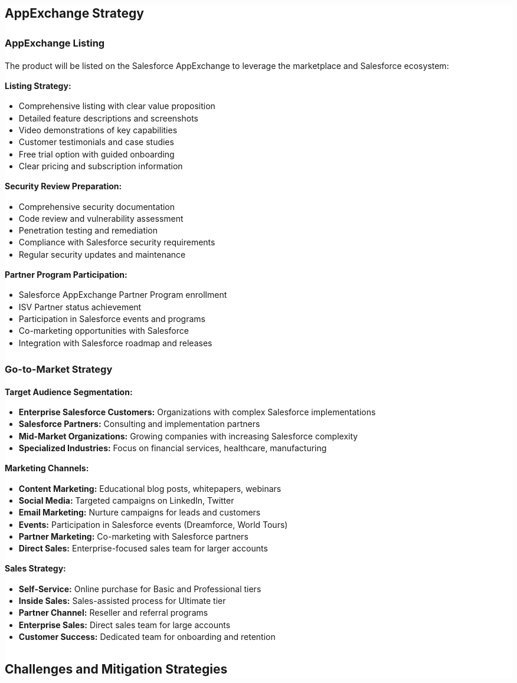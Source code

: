 ## AppExchange Strategy

### AppExchange Listing

The product will be listed on the Salesforce AppExchange to leverage the marketplace and Salesforce ecosystem:

**Listing Strategy:**
- Comprehensive listing with clear value proposition
- Detailed feature descriptions and screenshots
- Video demonstrations of key capabilities
- Customer testimonials and case studies
- Free trial option with guided onboarding
- Clear pricing and subscription information

**Security Review Preparation:**
- Comprehensive security documentation
- Code review and vulnerability assessment
- Penetration testing and remediation
- Compliance with Salesforce security requirements
- Regular security updates and maintenance

**Partner Program Participation:**
- Salesforce AppExchange Partner Program enrollment
- ISV Partner status achievement
- Participation in Salesforce events and programs
- Co-marketing opportunities with Salesforce
- Integration with Salesforce roadmap and releases

### Go-to-Market Strategy

**Target Audience Segmentation:**
- **Enterprise Salesforce Customers:** Organizations with complex Salesforce implementations
- **Salesforce Partners:** Consulting and implementation partners
- **Mid-Market Organizations:** Growing companies with increasing Salesforce complexity
- **Specialized Industries:** Focus on financial services, healthcare, manufacturing

**Marketing Channels:**
- **Content Marketing:** Educational blog posts, whitepapers, webinars
- **Social Media:** Targeted campaigns on LinkedIn, Twitter
- **Email Marketing:** Nurture campaigns for leads and customers
- **Events:** Participation in Salesforce events (Dreamforce, World Tours)
- **Partner Marketing:** Co-marketing with Salesforce partners
- **Direct Sales:** Enterprise-focused sales team for larger accounts

**Sales Strategy:**
- **Self-Service:** Online purchase for Basic and Professional tiers
- **Inside Sales:** Sales-assisted process for Ultimate tier
- **Partner Channel:** Reseller and referral programs
- **Enterprise Sales:** Direct sales team for large accounts
- **Customer Success:** Dedicated team for onboarding and retention

## Challenges and Mitigation Strategies
